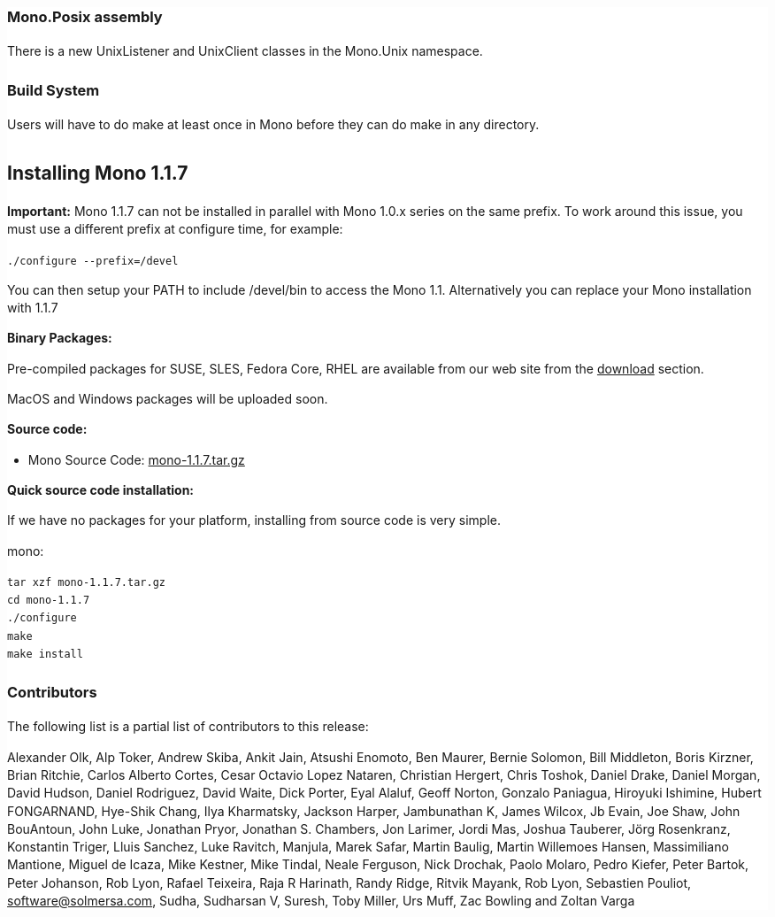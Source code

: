 ### Mono.Posix assembly

There is a new UnixListener and UnixClient classes in the Mono.Unix namespace.

### Build System

Users will have to do make at least once in Mono before they can do make in any directory.

Installing Mono 1.1.7
---------------------

**Important:** Mono 1.1.7 can not be installed in parallel with Mono 1.0.x series on the same prefix. To work around this issue, you must use a different prefix at configure time, for example:

``` shell
./configure --prefix=/devel
```

You can then setup your PATH to include /devel/bin to access the Mono 1.1. Alternatively you can replace your Mono installation with 1.1.7

**Binary Packages:**

Pre-compiled packages for SUSE, SLES, Fedora Core, RHEL are available from our web site from the [download](http://www.go-mono.com/archive/1.1.7/download) section.

MacOS and Windows packages will be uploaded soon.

**Source code:**

-   Mono Source Code: [mono-1.1.7.tar.gz](http://www.go-mono.com/sources/mono-1.1/mono-1.1.7.tar.gz)

**Quick source code installation:**

If we have no packages for your platform, installing from source code is very simple.

mono:

``` shell
tar xzf mono-1.1.7.tar.gz
cd mono-1.1.7
./configure
make
make install
```

### Contributors

The following list is a partial list of contributors to this release:

Alexander Olk, Alp Toker, Andrew Skiba, Ankit Jain, Atsushi Enomoto, Ben Maurer, Bernie Solomon, Bill Middleton, Boris Kirzner, Brian Ritchie, Carlos Alberto Cortes, Cesar Octavio Lopez Nataren, Christian Hergert, Chris Toshok, Daniel Drake, Daniel Morgan, David Hudson, Daniel Rodriguez, David Waite, Dick Porter, Eyal Alaluf, Geoff Norton, Gonzalo Paniagua, Hiroyuki Ishimine, Hubert FONGARNAND, Hye-Shik Chang, Ilya Kharmatsky, Jackson Harper, Jambunathan K, James Wilcox, Jb Evain, Joe Shaw, John BouAntoun, John Luke, Jonathan Pryor, Jonathan S. Chambers, Jon Larimer, Jordi Mas, Joshua Tauberer, Jörg Rosenkranz, Konstantin Triger, Lluis Sanchez, Luke Ravitch, Manjula, Marek Safar, Martin Baulig, Martin Willemoes Hansen, Massimiliano Mantione, Miguel de Icaza, Mike Kestner, Mike Tindal, Neale Ferguson, Nick Drochak, Paolo Molaro, Pedro Kiefer, Peter Bartok, Peter Johanson, Rob Lyon, Rafael Teixeira, Raja R Harinath, Randy Ridge, Ritvik Mayank, Rob Lyon, Sebastien Pouliot, software@solmersa.com, Sudha, Sudharsan V, Suresh, Toby Miller, Urs Muff, Zac Bowling and Zoltan Varga
